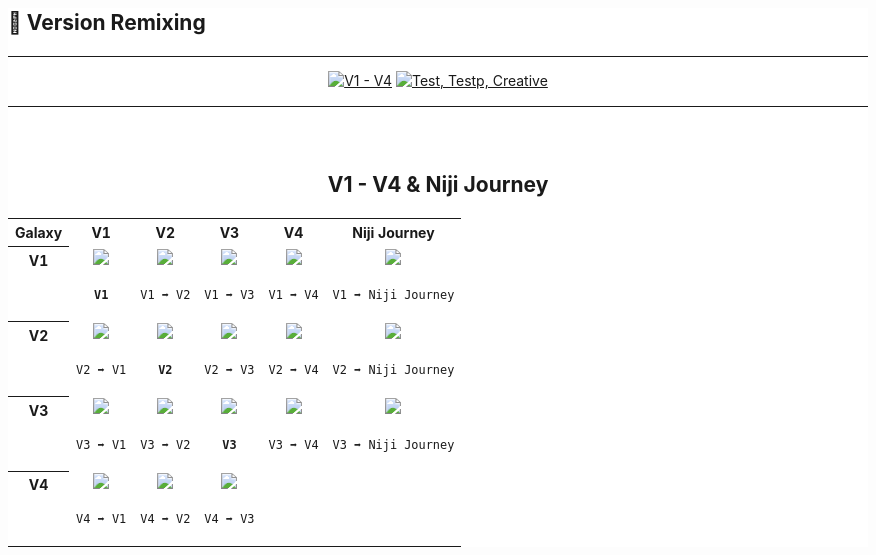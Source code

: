 <h2>🧬 Version Remixing</h2>

<hr>

<div align="center">

[<img src="F://GitHubRepo/MidJourney-Styles-and-Keywords-Reference/Images/Repo_Parts/Buttons/Comparison_Page_Buttons/Groups/button_v1-v4_active_half.webp?raw=true" alt="V1 - V4" height="64" />]()
[<img src="F://GitHubRepo/MidJourney-Styles-and-Keywords-Reference/Images/Repo_Parts/Buttons/Comparison_Page_Buttons/Groups/button_test_testp_creative_inactive_half.webp?raw=true" alt="Test, Testp, Creative" height="64" />](F://GitHubRepo/MidJourney-Styles-and-Keywords-Reference/Pages/Comparison_Pages/Version_Remixing/test_testp_creative.md)

</div>

<hr>
<br>

<div align="center">

<h2>V1 - V4 & Niji Journey</h2>
<table>
	<tr align=center valign=middle>
		<th>Galaxy</th>
		<th>V1</th>
		<th>V2</th>
		<th>V3</th>
		<th>V4</th>
		<th>Niji Journey</th>
	</tr>
	<tr align=center valign=middle>
		<th>V1</th>
		<td><img src="F://GitHubRepo/MidJourney-Styles-and-Keywords-Reference/Images/Comparison_Page_Images/Version_Remixing/MJ_V1/Galaxy_V1_(1).webp?raw=true" width="256" /><p><b><code>V1</code></b></p></td>
		<td><img src="F://GitHubRepo/MidJourney-Styles-and-Keywords-Reference/Images/Comparison_Page_Images/Version_Remixing/MJ_V1/Galaxy_V1_V2_(1).webp?raw=true" width="256" /><p><code>V1 ➡ V2</code></p></td>
		<td><img src="F://GitHubRepo/MidJourney-Styles-and-Keywords-Reference/Images/Comparison_Page_Images/Version_Remixing/MJ_V1/Galaxy_V1_V3_(2).webp?raw=true" width="256" /><p><code>V1 ➡ V3</code></p></td>
		<td><img src="F://GitHubRepo/MidJourney-Styles-and-Keywords-Reference/Images/Comparison_Page_Images/Version_Remixing/MJ_V1/Galaxy_V1_V4_(1).webp?raw=true" width="256" /><p><code>V1 ➡ V4</code></p></td>
		<td><img src="F://GitHubRepo/MidJourney-Styles-and-Keywords-Reference/Images/Comparison_Page_Images/Version_Remixing/MJ_V1/Galaxy_V1_Niji_(4).webp?raw=true" width="256" /><p><code>V1 ➡ Niji Journey</code></p></td>
	</tr>
	<tr align=center valign=middle>
		<th>V2</th>
		<td><img src="F://GitHubRepo/MidJourney-Styles-and-Keywords-Reference/Images/Comparison_Page_Images/Version_Remixing/MJ_V2/Galaxy_V2_V1_(1).webp?raw=true" width="256" /><p><code>V2 ➡ V1</code></p></td>
		<td><img src="F://GitHubRepo/MidJourney-Styles-and-Keywords-Reference/Images/Comparison_Page_Images/Version_Remixing/MJ_V2/Galaxy_V2_(4).webp?raw=true" width="256" /><p><b><code>V2</code></b></p></td>
		<td><img src="F://GitHubRepo/MidJourney-Styles-and-Keywords-Reference/Images/Comparison_Page_Images/Version_Remixing/MJ_V2/Galaxy_V2_V3_(1).webp?raw=true" width="256" /><p><code>V2 ➡ V3</code></p></td>
		<td><img src="F://GitHubRepo/MidJourney-Styles-and-Keywords-Reference/Images/Comparison_Page_Images/Version_Remixing/MJ_V2/Galaxy_V2_V4_(2).webp?raw=true" width="256" /><p><code>V2 ➡ V4</code></p></td>
		<td><img src="F://GitHubRepo/MidJourney-Styles-and-Keywords-Reference/Images/Comparison_Page_Images/Version_Remixing/MJ_V2/Galaxy_V2_Niji_(2).webp?raw=true" width="256" /><p><code>V2 ➡ Niji Journey</code></p></td>
	</tr>
	<tr align=center valign=middle>
		<th>V3</th>
		<td><img src="F://GitHubRepo/MidJourney-Styles-and-Keywords-Reference/Images/Comparison_Page_Images/Version_Remixing/MJ_V3/Galaxy_V3_V1_(1).webp?raw=true" width="256" /><p><code>V3 ➡ V1</code></p></td>
		<td><img src="F://GitHubRepo/MidJourney-Styles-and-Keywords-Reference/Images/Comparison_Page_Images/Version_Remixing/MJ_V3/Galaxy_V3_V2_(1).webp?raw=true" width="256" /><p><code>V3 ➡ V2</code></p></td>
		<td><img src="F://GitHubRepo/MidJourney-Styles-and-Keywords-Reference/Images/Comparison_Page_Images/Version_Remixing/MJ_V3/Galaxy_V3_(3).webp?raw=true" width="256" /><p><b><code>V3</code></b></p></td>
		<td><img src="F://GitHubRepo/MidJourney-Styles-and-Keywords-Reference/Images/Comparison_Page_Images/Version_Remixing/MJ_V3/Galaxy_V3_V4_(3).webp?raw=true" width="256" /><p><code>V3 ➡ V4</code></p></td>
		<td><img src="F://GitHubRepo/MidJourney-Styles-and-Keywords-Reference/Images/Comparison_Page_Images/Version_Remixing/MJ_V3/Galaxy_V3_Niji_(1).webp?raw=true" width="256" /><p><code>V3 ➡ Niji Journey</code></p></td>
	</tr>
	<tr align=center valign=middle>
		<th>V4</th>
		<td><img src="F://GitHubRepo/MidJourney-Styles-and-Keywords-Reference/Images/Comparison_Page_Images/Version_Remixing/MJ_V4/Galaxy_V4_V1_(4).webp?raw=true" width="256" /><p><code>V4 ➡ V1</code></p></td>
		<td><img src="F://GitHubRepo/MidJourney-Styles-and-Keywords-Reference/Images/Comparison_Page_Images/Version_Remixing/MJ_V4/Galaxy_V4_V2_(4).webp?raw=true" width="256" /><p><code>V4 ➡ V2</code></p></td>
		<td><img src="F://GitHubRepo/MidJourney-Styles-and-Keywords-Reference/Images/Comparison_Page_Images/Version_Remixing/MJ_V4/Galaxy_V4_V3_(2).webp?raw=true" width="256" /><p><code>V4 ➡ V3</code></p></td>